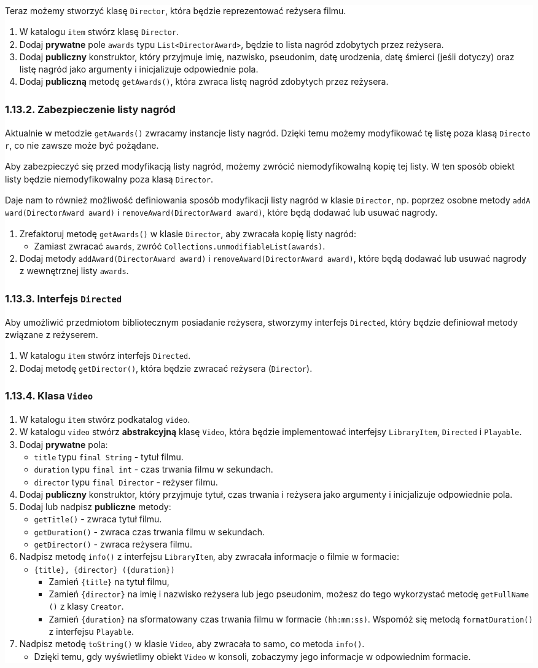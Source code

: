 Teraz możemy stworzyć klasę `Director`, która będzie reprezentować reżysera filmu.

1. W katalogu `item` stwórz klasę `Director`.
2. Dodaj **prywatne** pole `awards` typu `List<DirectorAward>`, będzie to lista nagród zdobytych przez reżysera.
3. Dodaj **publiczny** konstruktor, który przyjmuje imię, nazwisko, pseudonim, datę urodzenia, datę śmierci (jeśli dotyczy)
   oraz listę nagród jako argumenty i inicjalizuje odpowiednie pola.
4. Dodaj **publiczną** metodę `getAwards()`, która zwraca listę nagród zdobytych przez reżysera.

### 1.13.2. Zabezpieczenie listy nagród

Aktualnie w metodzie `getAwards()` zwracamy instancje listy nagród.
Dzięki temu możemy modyfikować tę listę poza klasą `Director`, co nie zawsze może być pożądane.

Aby zabezpieczyć się przed modyfikacją listy nagród, możemy zwrócić niemodyfikowalną kopię tej listy.
W ten sposób obiekt listy będzie niemodyfikowalny poza klasą `Director`.

Daje nam to również możliwość definiowania sposób modyfikacji listy nagród w klasie `Director`, np. poprzez osobne
metody `addAward(DirectorAward award)` i `removeAward(DirectorAward award)`, które będą dodawać lub usuwać nagrody.

1. Zrefaktoruj metodę `getAwards()` w klasie `Director`, aby zwracała kopię listy nagród:
   - Zamiast zwracać `awards`, zwróć `Collections.unmodifiableList(awards)`.
2. Dodaj metody `addAward(DirectorAward award)` i `removeAward(DirectorAward award)`, które będą dodawać lub usuwać
   nagrody z wewnętrznej listy `awards`.

### 1.13.3. Interfejs `Directed`

Aby umożliwić przedmiotom bibliotecznym posiadanie reżysera, stworzymy interfejs `Directed`,
który będzie definiował metody związane z reżyserem.

1. W katalogu `item` stwórz interfejs `Directed`.
2. Dodaj metodę `getDirector()`, która będzie zwracać reżysera (`Director`).

### 1.13.4. Klasa `Video`

1. W katalogu `item` stwórz podkatalog `video`.
2. W katalogu `video` stwórz **abstrakcyjną** klasę `Video`, która będzie implementować interfejsy
`LibraryItem`, `Directed` i `Playable`.
3. Dodaj **prywatne** pola:
   - `title` typu `final String` - tytuł filmu.
   - `duration` typu `final int` - czas trwania filmu w sekundach.
   - `director` typu `final Director` - reżyser filmu.
4. Dodaj **publiczny** konstruktor, który przyjmuje tytuł, czas trwania i reżysera jako argumenty
   i inicjalizuje odpowiednie pola.
5. Dodaj lub nadpisz **publiczne** metody:
   - `getTitle()` - zwraca tytuł filmu.
   - `getDuration()` - zwraca czas trwania filmu w sekundach.
   - `getDirector()` - zwraca reżysera filmu.
6. Nadpisz metodę `info()` z interfejsu `LibraryItem`, aby zwracała informacje o filmie w formacie:
   - `{title}, {director} ({duration})`
     - Zamień `{title}` na tytuł filmu, 
     - Zamień `{director}` na imię i nazwisko reżysera lub jego pseudonim, możesz do tego wykorzystać metodę
       `getFullName()` z klasy `Creator`.
     - Zamień `{duration}` na sformatowany czas trwania filmu w formacie `(hh:mm:ss)`. Wspomóż się metodą
       `formatDuration()` z interfejsu `Playable`.
7. Nadpisz metodę `toString()` w klasie `Video`, aby zwracała to samo, co metoda `info()`.
   - Dzięki temu, gdy wyświetlimy obiekt `Video` w konsoli, zobaczymy jego informacje w odpowiednim formacie.
